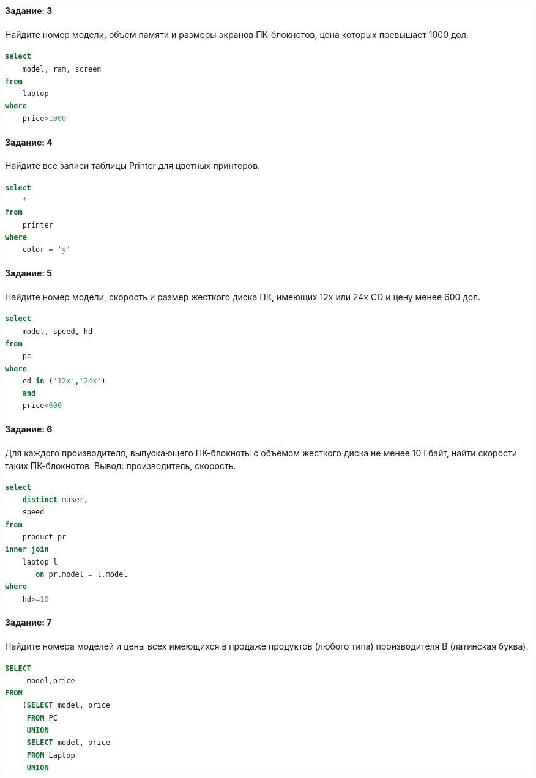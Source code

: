 #### Задание: 3
Найдите номер модели, объем памяти и размеры экранов ПК-блокнотов, цена которых превышает 1000 дол.
```sql
select
	model, ram, screen
from
	laptop
where
	price>1000
```

#### Задание: 4
Найдите все записи таблицы Printer для цветных принтеров.
```sql
select
	*
from
	printer
where
	color = 'y'
```

#### Задание: 5 
Найдите номер модели, скорость и размер жесткого диска ПК, имеющих 12x или 24x CD и цену менее 600 дол.
```sql
select
	model, speed, hd
from
	pc
where
	cd in ('12x','24x')
	and
	price<600
```

#### Задание: 6 
Для каждого производителя, выпускающего ПК-блокноты c объёмом жесткого диска не менее 10 Гбайт, найти скорости таких ПК-блокнотов. Вывод: производитель, скорость.
```sql
select
	distinct maker,
	speed
from
	product pr
inner join
	laptop l
	   on pr.model = l.model
where
	hd>=10
```

#### Задание: 7
Найдите номера моделей и цены всех имеющихся в продаже продуктов (любого типа) производителя B (латинская буква).
```sql
SELECT
	 model,price
FROM 
	(SELECT model, price 
	 FROM PC
	 UNION
	 SELECT model, price 
	 FROM Laptop
	 UNION
```